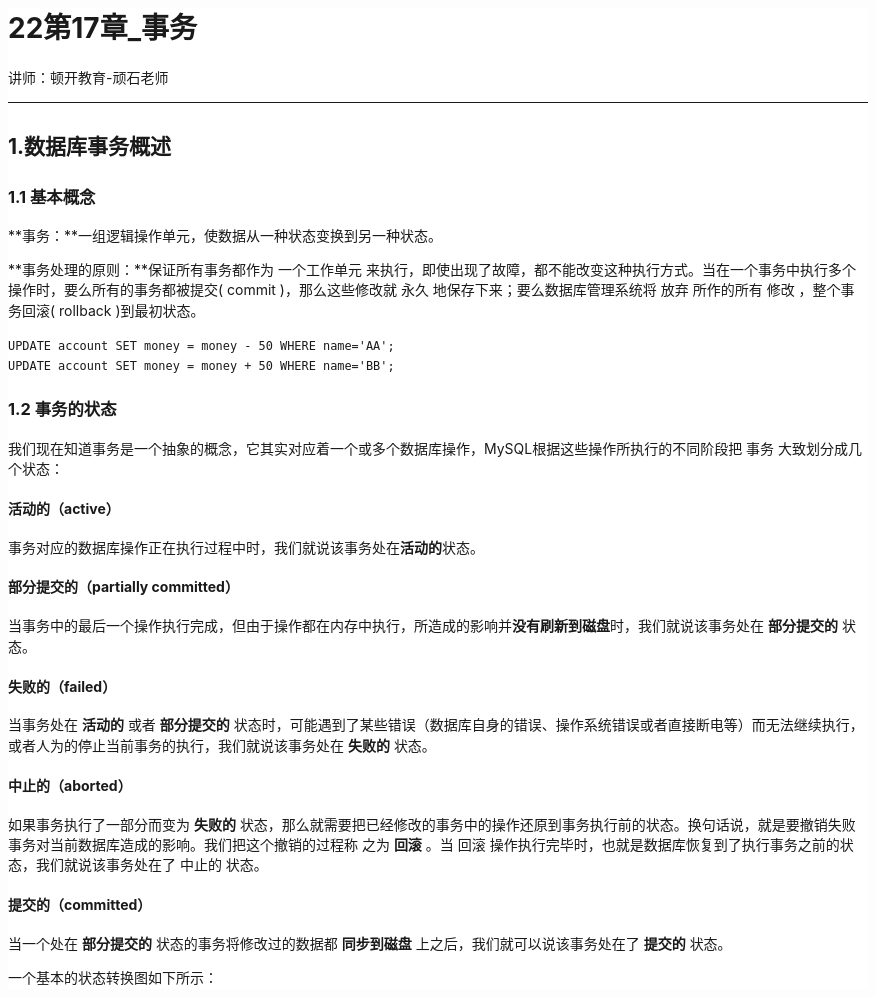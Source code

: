 # 22第17章_事务

讲师：顿开教育-顽石老师

-----

## 1.数据库事务概述

### 1.1 基本概念

**事务：**一组逻辑操作单元，使数据从一种状态变换到另一种状态。

**事务处理的原则：**保证所有事务都作为 一个工作单元 来执行，即使出现了故障，都不能改变这种执行方式。当在一个事务中执行多个操作时，要么所有的事务都被提交( commit )，那么这些修改就 永久 地保存下来；要么数据库管理系统将 放弃 所作的所有 修改 ，整个事务回滚( rollback )到最初状态。

 ```mysql
UPDATE account SET money = money - 50 WHERE name='AA';
UPDATE account SET money = money + 50 WHERE name='BB'; 
 ```



### 1.2 事务的状态

我们现在知道事务是一个抽象的概念，它其实对应着一个或多个数据库操作，MySQL根据这些操作所执行的不同阶段把 事务 大致划分成几个状态：

#### 活动的（active）

事务对应的数据库操作正在执行过程中时，我们就说该事务处在**活动的**状态。

#### 部分提交的（partially committed）

当事务中的最后一个操作执行完成，但由于操作都在内存中执行，所造成的影响并**没有刷新到磁盘**时，我们就说该事务处在 **部分提交的** 状态。

#### 失败的（failed）

当事务处在 **活动的** 或者 **部分提交的** 状态时，可能遇到了某些错误（数据库自身的错误、操作系统错误或者直接断电等）而无法继续执行，或者人为的停止当前事务的执行，我们就说该事务处在 **失败的** 状态。

#### 中止的（aborted）

如果事务执行了一部分而变为  **失败的** 状态，那么就需要把已经修改的事务中的操作还原到事务执行前的状态。换句话说，就是要撤销失败事务对当前数据库造成的影响。我们把这个撤销的过程称  之为 **回滚** 。当 回滚 操作执行完毕时，也就是数据库恢复到了执行事务之前的状态，我们就说该事务处在了 中止的 状态。



#### 提交的（committed）

当一个处在 **部分提交的** 状态的事务将修改过的数据都 **同步到磁盘** 上之后，我们就可以说该事务处在了 **提交的** 状态。

一个基本的状态转换图如下所示：

